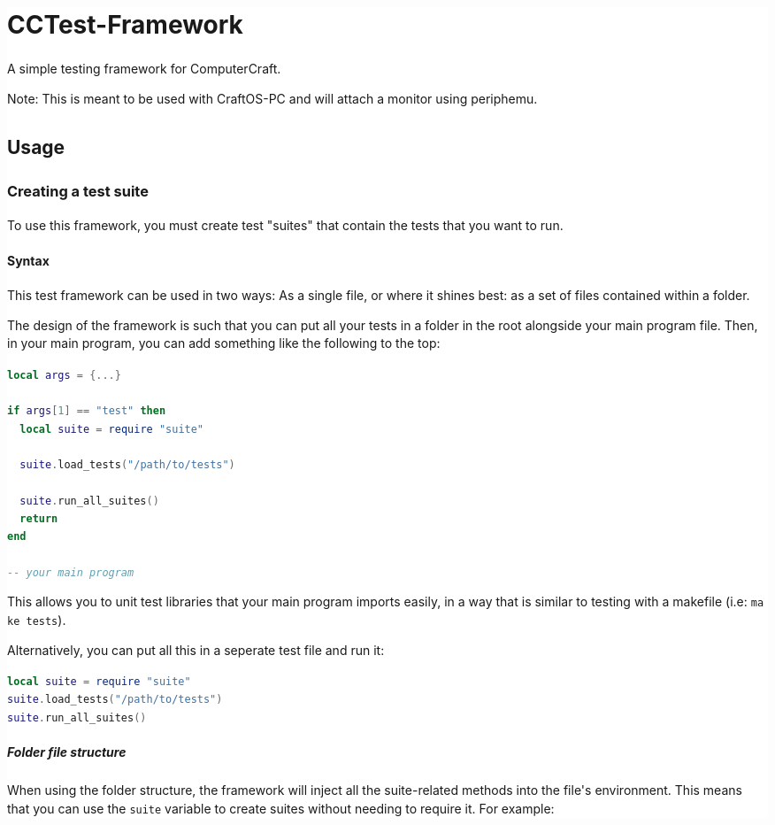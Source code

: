 # CCTest-Framework

A simple testing framework for ComputerCraft.

Note: This is meant to be used with CraftOS-PC and will attach a monitor
using periphemu.

## Usage

### Creating a test suite

To use this framework, you must create test "suites" that contain the tests that
you want to run.

#### Syntax

This test framework can be used in two ways: As a single file, or where it
shines best: as a set of files contained within a folder.

The design of the framework is such that you can put all your tests in a folder 
in the root alongside your main program file. Then, in your main program, you
can add something like the following to the top:
  
```lua
local args = {...}

if args[1] == "test" then
  local suite = require "suite"

  suite.load_tests("/path/to/tests")

  suite.run_all_suites()
  return
end

-- your main program
```

This allows you to unit test libraries that your main program imports easily, in
a way that is similar to testing with a makefile (i.e: `make tests`).

Alternatively, you can put all this in a seperate test file and run it:

```lua
local suite = require "suite"
suite.load_tests("/path/to/tests")
suite.run_all_suites()
```

##### Folder file structure

When using the folder structure, the framework will inject all the suite-related
methods into the file's environment. This means that you can use the `suite`
variable to create suites without needing to require it. For example:

